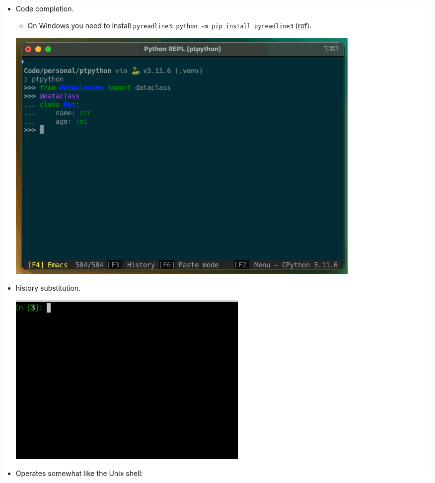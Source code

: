   - Code completion.

    - On Windows you need to install `pyreadline3`: `python -m pip install pyreadline3` ([ref](https://stackoverflow.com/a/71186211/8784518)).

    ![Code completion](./assets/code-completion.gif)

  - history substitution.

    ![history substitution](./assets/history-substitution.gif)

- Operates somewhat like the Unix shell:
